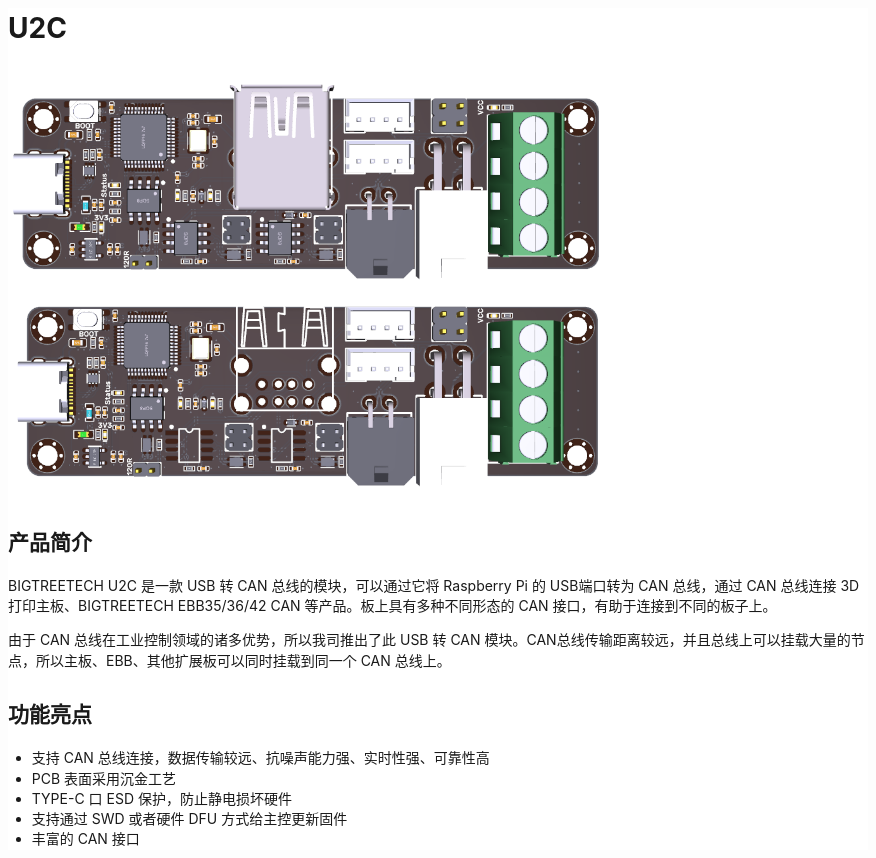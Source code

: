 # U2C

<img src=img/U2C/U2C_Title1.png width="600"/>

<img src=img/U2C/U2C_Title2.png width="600"/>

## **产品简介**

BIGTREETECH U2C 是一款 USB 转 CAN 总线的模块，可以通过它将 Raspberry Pi 的 USB端口转为 CAN 总线，通过 CAN 总线连接 3D 打印主板、BIGTREETECH EBB35/36/42 CAN 等产品。板上具有多种不同形态的 CAN 接口，有助于连接到不同的板子上。

由于 CAN 总线在工业控制领域的诸多优势，所以我司推出了此 USB 转 CAN 模块。CAN总线传输距离较远，并且总线上可以挂载大量的节点，所以主板、EBB、其他扩展板可以同时挂载到同一个 CAN 总线上。

## **功能亮点**

- 支持 CAN 总线连接，数据传输较远、抗噪声能力强、实时性强、可靠性高
- PCB 表面采用沉金工艺
- TYPE-C 口 ESD 保护，防止静电损坏硬件
- 支持通过 SWD 或者硬件 DFU 方式给主控更新固件
- 丰富的 CAN 接口
